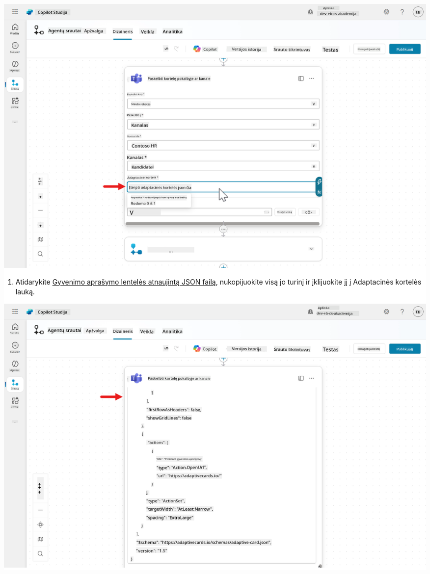 ![Pasirinkti Adaptacinės kortelės lauką](../../../../../translated_images/3.2_15_SelectAdaptiveCardParameter.65323056be6174d2eed7422650aaa70fc16396148f90b8af1801110d7a30d66f.lt.png)

1. Atidarykite [Gyvenimo aprašymo lentelės atnaujintą JSON failą](../../../../../docs/operative-preview/03-automate-triggers/assets/3.2_ResumeTableUpdated.json), nukopijuokite visą jo turinį ir įklijuokite jį į Adaptacinės kortelės lauką.

![Nukopijuoti ir įklijuoti JSON](../../../../../translated_images/3.2_16_JSON.f022097fb7139bd12514abb8fdc518309ea940f005cc94a11ba159359cde784b.lt.png)
